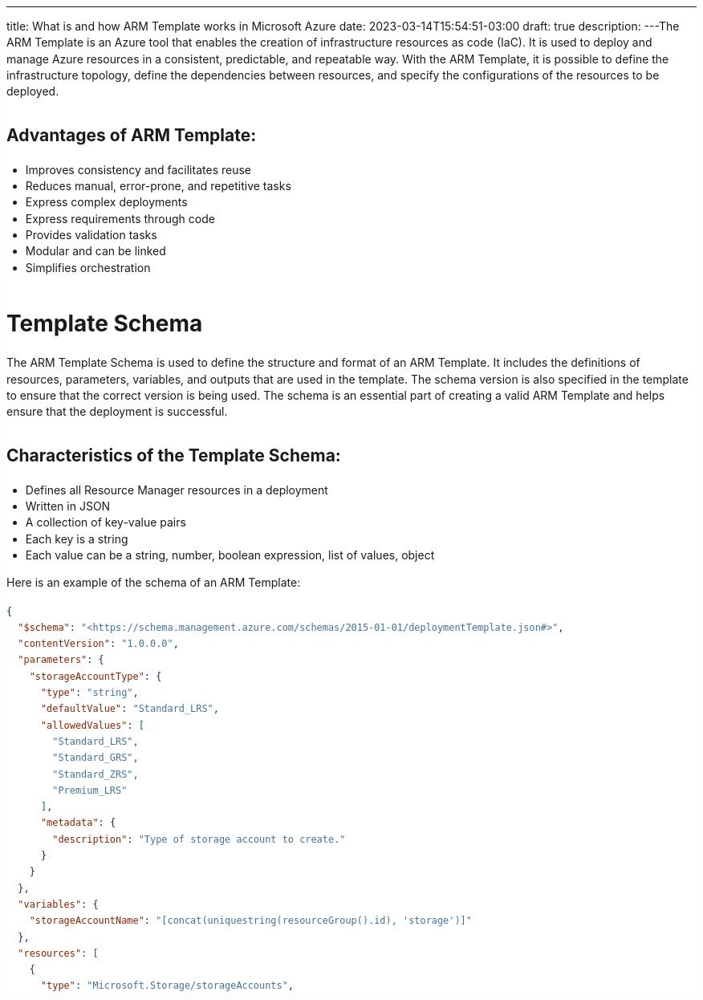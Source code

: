 ---
title: What is and how ARM Template works in Microsoft Azure
date: 2023-03-14T15:54:51-03:00
draft: true
description:
---The ARM Template is an Azure tool that enables the creation of infrastructure resources as code (IaC). It is used to deploy and manage Azure resources in a consistent, predictable, and repeatable way. With the ARM Template, it is possible to define the infrastructure topology, define the dependencies between resources, and specify the configurations of the resources to be deployed.

## **Advantages of ARM Template:**

- Improves consistency and facilitates reuse
- Reduces manual, error-prone, and repetitive tasks
- Express complex deployments
- Express requirements through code
- Provides validation tasks
- Modular and can be linked
- Simplifies orchestration

# **Template Schema**

The ARM Template Schema is used to define the structure and format of an ARM Template. It includes the definitions of resources, parameters, variables, and outputs that are used in the template. The schema version is also specified in the template to ensure that the correct version is being used. The schema is an essential part of creating a valid ARM Template and helps ensure that the deployment is successful.

## **Characteristics of the Template Schema:**

- Defines all Resource Manager resources in a deployment
- Written in JSON
- A collection of key-value pairs
- Each key is a string
- Each value can be a string, number, boolean expression, list of values, object

Here is an example of the schema of an ARM Template:

```json
{
  "$schema": "<https://schema.management.azure.com/schemas/2015-01-01/deploymentTemplate.json#>",
  "contentVersion": "1.0.0.0",
  "parameters": {
    "storageAccountType": {
      "type": "string",
      "defaultValue": "Standard_LRS",
      "allowedValues": [
        "Standard_LRS",
        "Standard_GRS",
        "Standard_ZRS",
        "Premium_LRS"
      ],
      "metadata": {
        "description": "Type of storage account to create."
      }
    }
  },
  "variables": {
    "storageAccountName": "[concat(uniquestring(resourceGroup().id), 'storage')]"
  },
  "resources": [
    {
      "type": "Microsoft.Storage/storageAccounts",
```